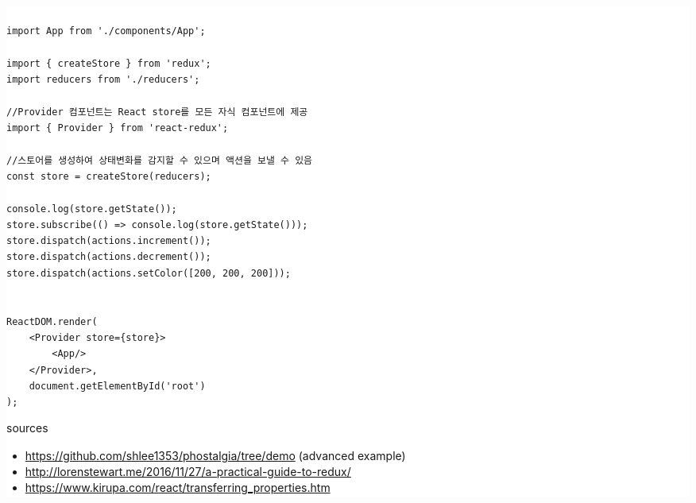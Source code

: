 ```

import App from './components/App';

import { createStore } from 'redux';
import reducers from './reducers';

//Provider 컴포넌트는 React store를 모든 자식 컴포넌트에 제공
import { Provider } from 'react-redux';

//스토어를 생성하여 상태변화를 감지할 수 있으며 액션을 보낼 수 있음
const store = createStore(reducers);

console.log(store.getState());
store.subscribe(() => console.log(store.getState()));
store.dispatch(actions.increment());
store.dispatch(actions.decrement());
store.dispatch(actions.setColor([200, 200, 200]));


ReactDOM.render(
    <Provider store={store}>
        <App/>
    </Provider>,
    document.getElementById('root')
);
```

sources
- https://github.com/shlee1353/phostalgia/tree/demo (advanced example)
- http://lorenstewart.me/2016/11/27/a-practical-guide-to-redux/
- https://www.kirupa.com/react/transferring_properties.htm

